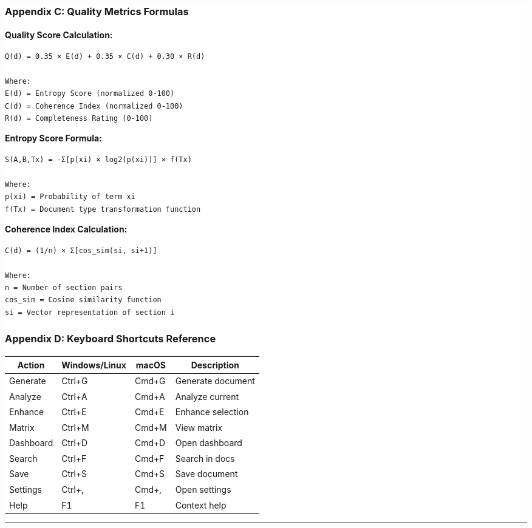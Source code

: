 ### Appendix C: Quality Metrics Formulas

**Quality Score Calculation:**

```
Q(d) = 0.35 × E(d) + 0.35 × C(d) + 0.30 × R(d)

Where:
E(d) = Entropy Score (normalized 0-100)
C(d) = Coherence Index (normalized 0-100)
R(d) = Completeness Rating (0-100)
```

**Entropy Score Formula:**

```
S(A,B,Tx) = -Σ[p(xi) × log2(p(xi))] × f(Tx)

Where:
p(xi) = Probability of term xi
f(Tx) = Document type transformation function
```

**Coherence Index Calculation:**

```
C(d) = (1/n) × Σ[cos_sim(si, si+1)]

Where:
n = Number of section pairs
cos_sim = Cosine similarity function
si = Vector representation of section i
```

### Appendix D: Keyboard Shortcuts Reference

| Action | Windows/Linux | macOS | Description |
|--------|--------------|-------|-------------|
| Generate | Ctrl+G | Cmd+G | Generate document |
| Analyze | Ctrl+A | Cmd+A | Analyze current |
| Enhance | Ctrl+E | Cmd+E | Enhance selection |
| Matrix | Ctrl+M | Cmd+M | View matrix |
| Dashboard | Ctrl+D | Cmd+D | Open dashboard |
| Search | Ctrl+F | Cmd+F | Search in docs |
| Save | Ctrl+S | Cmd+S | Save document |
| Settings | Ctrl+, | Cmd+, | Open settings |
| Help | F1 | F1 | Context help |

---
